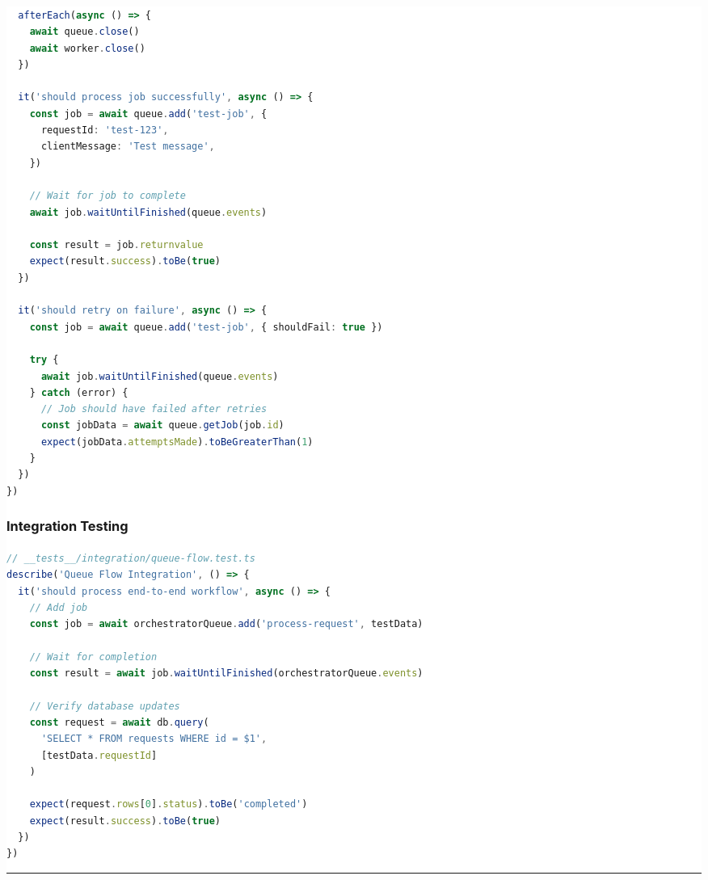 ```typescript
  afterEach(async () => {
    await queue.close()
    await worker.close()
  })

  it('should process job successfully', async () => {
    const job = await queue.add('test-job', {
      requestId: 'test-123',
      clientMessage: 'Test message',
    })

    // Wait for job to complete
    await job.waitUntilFinished(queue.events)

    const result = job.returnvalue
    expect(result.success).toBe(true)
  })

  it('should retry on failure', async () => {
    const job = await queue.add('test-job', { shouldFail: true })

    try {
      await job.waitUntilFinished(queue.events)
    } catch (error) {
      // Job should have failed after retries
      const jobData = await queue.getJob(job.id)
      expect(jobData.attemptsMade).toBeGreaterThan(1)
    }
  })
})
```

### Integration Testing

```typescript
// __tests__/integration/queue-flow.test.ts
describe('Queue Flow Integration', () => {
  it('should process end-to-end workflow', async () => {
    // Add job
    const job = await orchestratorQueue.add('process-request', testData)

    // Wait for completion
    const result = await job.waitUntilFinished(orchestratorQueue.events)

    // Verify database updates
    const request = await db.query(
      'SELECT * FROM requests WHERE id = $1',
      [testData.requestId]
    )

    expect(request.rows[0].status).toBe('completed')
    expect(result.success).toBe(true)
  })
})
```

---